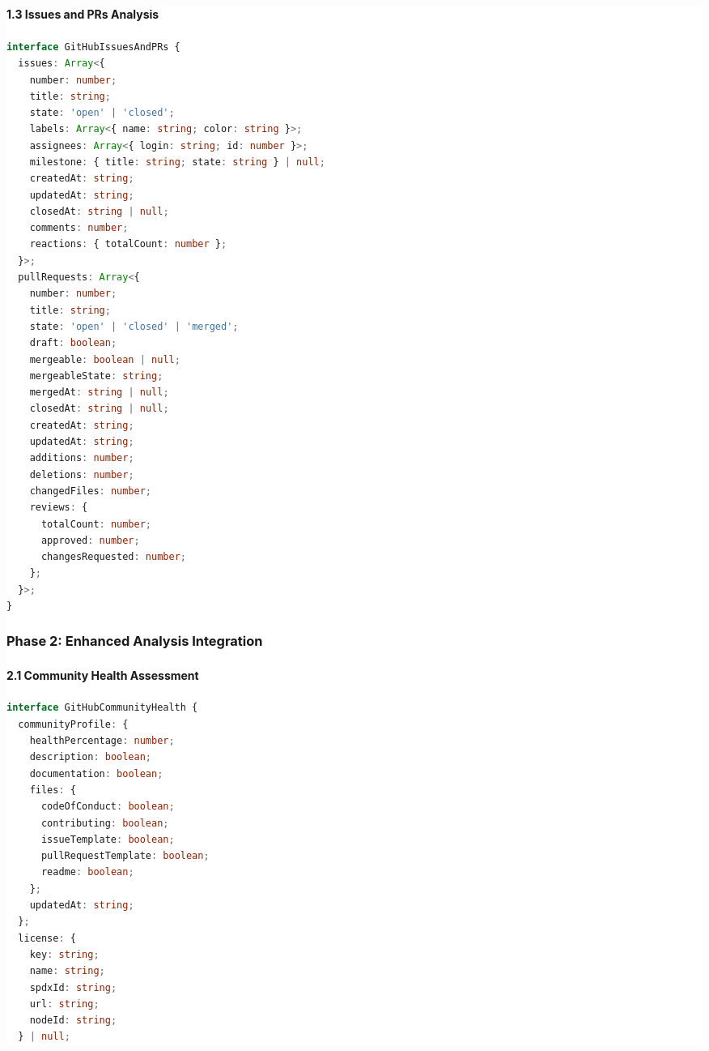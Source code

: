 #### 1.3 Issues and PRs Analysis
```typescript
interface GitHubIssuesAndPRs {
  issues: Array<{
    number: number;
    title: string;
    state: 'open' | 'closed';
    labels: Array<{ name: string; color: string }>;
    assignees: Array<{ login: string; id: number }>;
    milestone: { title: string; state: string } | null;
    createdAt: string;
    updatedAt: string;
    closedAt: string | null;
    comments: number;
    reactions: { totalCount: number };
  }>;
  pullRequests: Array<{
    number: number;
    title: string;
    state: 'open' | 'closed' | 'merged';
    draft: boolean;
    mergeable: boolean | null;
    mergeableState: string;
    mergedAt: string | null;
    closedAt: string | null;
    createdAt: string;
    updatedAt: string;
    additions: number;
    deletions: number;
    changedFiles: number;
    reviews: {
      totalCount: number;
      approved: number;
      changesRequested: number;
    };
  }>;
}
```

### Phase 2: Enhanced Analysis Integration

#### 2.1 Community Health Assessment
```typescript
interface GitHubCommunityHealth {
  communityProfile: {
    healthPercentage: number;
    description: boolean;
    documentation: boolean;
    files: {
      codeOfConduct: boolean;
      contributing: boolean;
      issueTemplate: boolean;
      pullRequestTemplate: boolean;
      readme: boolean;
    };
    updatedAt: string;
  };
  license: {
    key: string;
    name: string;
    spdxId: string;
    url: string;
    nodeId: string;
  } | null;
```